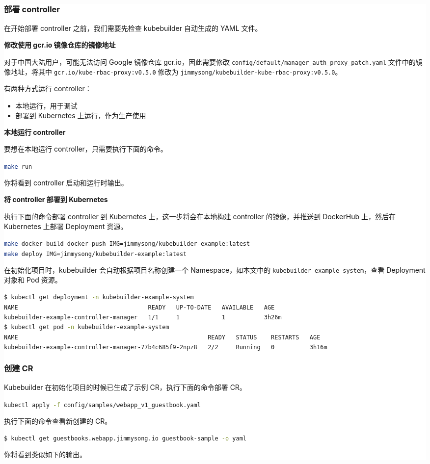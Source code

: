 ### 部署 controller

在开始部署 controller 之前，我们需要先检查 kubebuilder 自动生成的 YAML 文件。

**修改使用 gcr.io 镜像仓库的镜像地址**

对于中国大陆用户，可能无法访问 Google 镜像仓库 gcr.io，因此需要修改 `config/default/manager_auth_proxy_patch.yaml`  文件中的镜像地址，将其中 `gcr.io/kube-rbac-proxy:v0.5.0` 修改为 `jimmysong/kubebuilder-kube-rbac-proxy:v0.5.0`。

有两种方式运行 controller：

- 本地运行，用于调试
- 部署到 Kubernetes 上运行，作为生产使用

**本地运行 controller**

要想在本地运行 controller，只需要执行下面的命令。

```bash
make run
```

你将看到 controller 启动和运行时输出。

**将 controller 部署到 Kubernetes**

执行下面的命令部署 controller 到 Kubernetes 上，这一步将会在本地构建 controller 的镜像，并推送到 DockerHub 上，然后在 Kubernetes 上部署 Deployment 资源。

```bash
make docker-build docker-push IMG=jimmysong/kubebuilder-example:latest
make deploy IMG=jimmysong/kubebuilder-example:latest
```

在初始化项目时，kubebuilder 会自动根据项目名称创建一个 Namespace，如本文中的 `kubebuilder-example-system`，查看 Deployment 对象和 Pod 资源。

```bash
$ kubectl get deployment -n kubebuilder-example-system
NAME                                     READY   UP-TO-DATE   AVAILABLE   AGE
kubebuilder-example-controller-manager   1/1     1            1           3h26m
$ kubectl get pod -n kubebuilder-example-system
NAME                                                      READY   STATUS    RESTARTS   AGE
kubebuilder-example-controller-manager-77b4c685f9-2npz8   2/2     Running   0          3h16m
```

### 创建 CR

Kubebuilder 在初始化项目的时候已生成了示例 CR，执行下面的命令部署 CR。

```bash
kubectl apply -f config/samples/webapp_v1_guestbook.yaml
```

执行下面的命令查看新创建的 CR。

```bash
$ kubectl get guestbooks.webapp.jimmysong.io guestbook-sample -o yaml
```

你将看到类似如下的输出。
